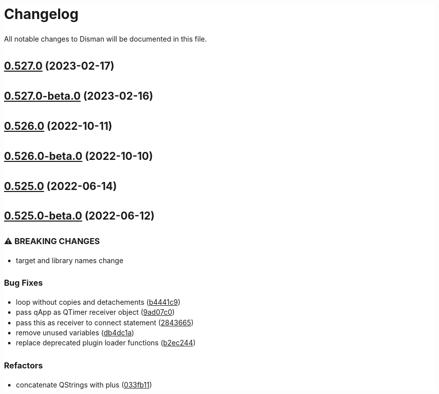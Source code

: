 # Changelog
All notable changes to Disman will be documented in this file.
## [0.527.0](https://gitlab.com/kwinft/disman/compare/disman@0.527.0-beta.0...disman@0.527.0) (2023-02-17)

## [0.527.0-beta.0](https://gitlab.com/kwinft/disman/compare/disman@0.526.0-beta.0...disman@0.527.0-beta.0) (2023-02-16)

## [0.526.0](https://gitlab.com/kwinft/disman/compare/disman@0.526.0-beta.0...disman@0.526.0) (2022-10-11)

## [0.526.0-beta.0](https://gitlab.com/kwinft/disman/compare/disman@0.525.0-beta.0...disman@0.526.0-beta.0) (2022-10-10)

## [0.525.0](https://gitlab.com/kwinft/disman/compare/disman@0.525.0-beta.0...disman@0.525.0) (2022-06-14)

## [0.525.0-beta.0](https://gitlab.com/kwinft/disman/compare/disman@0.524.0-beta.0...disman@0.525.0-beta.0) (2022-06-12)


### ⚠ BREAKING CHANGES

* target and library names change

### Bug Fixes

* loop without copies and detachements ([b4441c9](https://gitlab.com/kwinft/disman/commit/b4441c90ead2e6ed0e789f3bb7f55ee0de071ed2))
* pass qApp as QTimer receiver object ([9ad07c0](https://gitlab.com/kwinft/disman/commit/9ad07c0be06759400a9174296866242385d5320a))
* pass this as receiver to connect statement ([2843665](https://gitlab.com/kwinft/disman/commit/28436650f0b6761c4f70c788c6ea0dc507289931))
* remove unused variables ([db4dc1a](https://gitlab.com/kwinft/disman/commit/db4dc1a0c5a5e11a863853725350cc0721963c52))
* replace deprecated plugin loader functions ([b2ec244](https://gitlab.com/kwinft/disman/commit/b2ec244ce492f76143805c00973fbd63a2c7e3ef))


### Refactors

* concatenate QStrings with plus ([033fb11](https://gitlab.com/kwinft/disman/commit/033fb1139b90e813bb2fe15ef004e7faf526ddc2))
